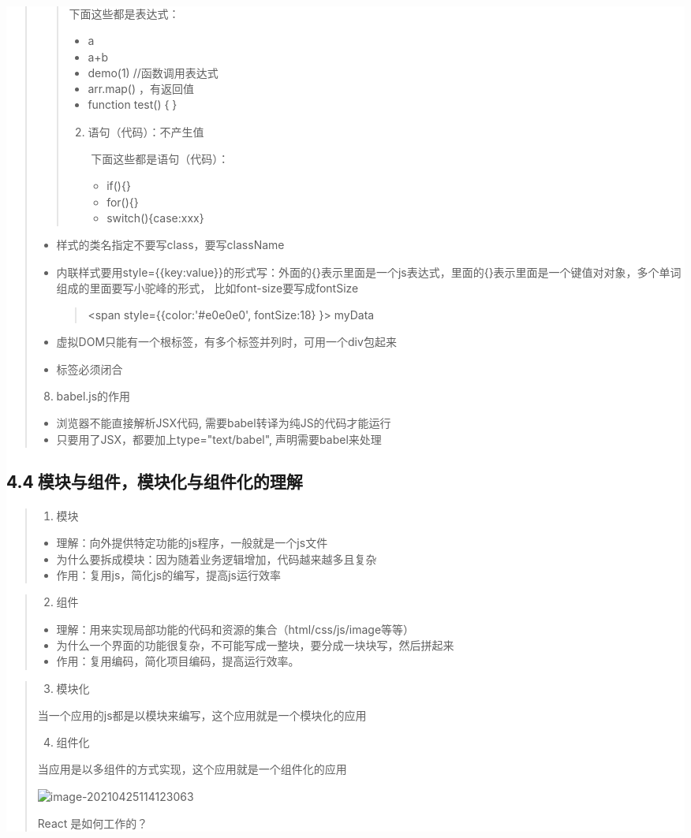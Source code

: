 >   >    下面这些都是表达式：
>   >
>   >    - a
>   >    - a+b
>   >    - demo(1) //函数调用表达式
>   >    - arr.map() ，有返回值
>   >    - function test() { } 
>   >
>   > 2. 语句（代码）：不产生值
>   >
>   >    ​	下面这些都是语句（代码）：
>   >
>   >    - if(){}
>   >    - for(){}
>   >    - switch(){case:xxx}
>
> - 样式的类名指定不要写class，要写className
>
> - 内联样式要用style={{key:value}}的形式写：外面的{}表示里面是一个js表达式，里面的{}表示里面是一个键值对对象，多个单词组成的里面要写小驼峰的形式， 比如font-size要写成fontSize
>
>   ><span style={{color:'#e0e0e0', fontSize:18} }> myData</span>
>
> - 虚拟DOM只能有一个根标签，有多个标签并列时，可用一个div包起来
>
> - 标签必须闭合
>
>8.   babel.js的作用
>
>- 浏览器不能直接解析JSX代码, 需要babel转译为纯JS的代码才能运行
>- 只要用了JSX，都要加上type="text/babel", 声明需要babel来处理

## 4.4 模块与组件，模块化与组件化的理解

> 1. 模块
>
> - 理解：向外提供特定功能的js程序，一般就是一个js文件
> - 为什么要拆成模块：因为随着业务逻辑增加，代码越来越多且复杂
> - 作用：复用js，简化js的编写，提高js运行效率

> 2. 组件
>
> - 理解：用来实现局部功能的代码和资源的集合（html/css/js/image等等）
> - 为什么一个界面的功能很复杂，不可能写成一整块，要分成一块块写，然后拼起来
> - 作用：复用编码，简化项目编码，提高运行效率。

>3. 模块化
>
>  当一个应用的js都是以模块来编写，这个应用就是一个模块化的应用
>
>4. 组件化
>
>  当应用是以多组件的方式实现，这个应用就是一个组件化的应用
>
>  ![image-20210425114123063](https://gitee.com/the-circle-of-ignorance/images/raw/master/images%5Creact/image-20210425114123063.png)
>
>React 是如何工作的？
